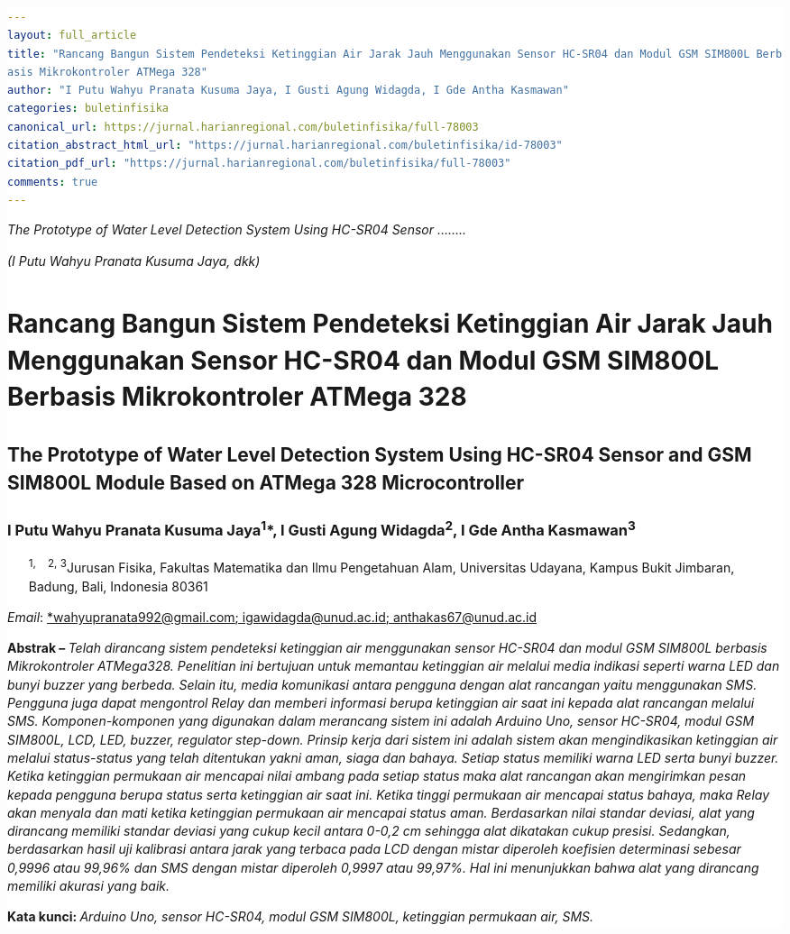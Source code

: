 ```yaml
---
layout: full_article
title: "Rancang Bangun Sistem Pendeteksi Ketinggian Air Jarak Jauh Menggunakan Sensor HC-SR04 dan Modul GSM SIM800L Berbasis Mikrokontroler ATMega 328"
author: "I Putu Wahyu Pranata Kusuma Jaya, I Gusti Agung Widagda, I Gde Antha Kasmawan"
categories: buletinfisika
canonical_url: https://jurnal.harianregional.com/buletinfisika/full-78003 
citation_abstract_html_url: "https://jurnal.harianregional.com/buletinfisika/id-78003"
citation_pdf_url: "https://jurnal.harianregional.com/buletinfisika/full-78003"  
comments: true
---
```


<p><span class="font1" style="font-style:italic;">The Prototype of Water Level Detection System Using HC-SR04 Sensor ……..</span></p>
<p><span class="font1" style="font-style:italic;">(I Putu Wahyu Pranata Kusuma Jaya, dkk)</span></p><a name="caption1"></a>
<h1><a name="bookmark0"></a><span class="font3" style="font-weight:bold;"><a name="bookmark1"></a>Rancang Bangun Sistem Pendeteksi Ketinggian Air Jarak Jauh Menggunakan Sensor HC-SR04 dan Modul GSM SIM800L Berbasis Mikrokontroler ATMega 328</span></h1>
<h2><a name="bookmark2"></a><span class="font3"><a name="bookmark3"></a>The Prototype of Water Level Detection System Using HC-SR04 Sensor and GSM SIM800L Module Based on ATMega 328 Microcontroller</span></h2>
<h3><a name="bookmark4"></a><span class="font2" style="font-weight:bold;"><a name="bookmark5"></a>I Putu Wahyu Pranata Kusuma Jaya<sup>1</sup>*, I Gusti Agung Widagda<sup>2</sup></span><span class="font2">, </span><span class="font2" style="font-weight:bold;">I Gde Antha Kasmawan<sup>3</sup></span></h3>
<ul style="list-style:none;"><li>
<p><span class="font1"><sup>1, &nbsp;&nbsp;&nbsp;2, 3</sup>Jurusan Fisika, Fakultas Matematika dan Ilmu Pengetahuan Alam, Universitas Udayana, Kampus Bukit Jimbaran, Badung, Bali, Indonesia 80361</span></p></li></ul>
<p><span class="font1" style="font-style:italic;">Email</span><span class="font1">: </span><a href="mailto:wahyupranata992@gmail.com"><span class="font1">*</span><span class="font1" style="text-decoration:underline;">wahyupranata992@gmail.com</span><span class="font1">;</span></a><a href="mailto:igawidagda@unud.ac.id"><span class="font1"> </span><span class="font1" style="text-decoration:underline;">igawidagda@unud.ac.id</span><span class="font1">;</span></a><a href="mailto:anthakas67@unud.ac.id"><span class="font1"> </span><span class="font1" style="text-decoration:underline;">anthakas67@unud.ac.id</span></a></p>
<p><span class="font1" style="font-weight:bold;">Abstrak – </span><span class="font1" style="font-style:italic;">Telah dirancang sistem pendeteksi ketinggian air menggunakan sensor HC-SR04 dan modul GSM SIM800L berbasis Mikrokontroler ATMega328. Penelitian ini bertujuan untuk memantau ketinggian air melalui media indikasi seperti warna LED dan bunyi buzzer yang berbeda. Selain itu, media komunikasi antara pengguna dengan alat rancangan yaitu menggunakan SMS. Pengguna juga dapat mengontrol Relay dan memberi informasi berupa ketinggian air saat ini kepada alat rancangan melalui SMS. Komponen-komponen yang digunakan dalam merancang sistem ini adalah Arduino Uno, sensor HC-SR04, modul GSM SIM800L, LCD, LED, buzzer, regulator step-down. Prinsip kerja dari sistem ini adalah sistem akan mengindikasikan ketinggian air melalui status-status yang telah ditentukan yakni aman, siaga dan bahaya. Setiap status memiliki warna LED serta bunyi buzzer. Ketika ketinggian permukaan air mencapai nilai ambang pada setiap status maka alat rancangan akan mengirimkan pesan kepada pengguna berupa status serta ketinggian air saat ini. Ketika tinggi permukaan air mencapai status bahaya, maka Relay akan menyala dan mati ketika ketinggian permukaan air mencapai status aman. Berdasarkan nilai standar deviasi, alat yang dirancang memiliki standar deviasi yang cukup kecil antara 0-0,2 cm sehingga alat dikatakan cukup presisi. Sedangkan, berdasarkan hasil uji kalibrasi antara jarak yang terbaca pada LCD dengan mistar diperoleh koefisien determinasi sebesar 0,9996 atau 99,96% dan SMS dengan mistar diperoleh 0,9997 atau 99,97%. Hal ini menunjukkan bahwa alat yang dirancang memiliki akurasi yang baik.</span></p>
<p><span class="font1" style="font-weight:bold;">Kata kunci: </span><span class="font1" style="font-style:italic;">Arduino Uno, sensor HC-SR04, modul GSM SIM800L, ketinggian permukaan air, SMS.</span></p>
